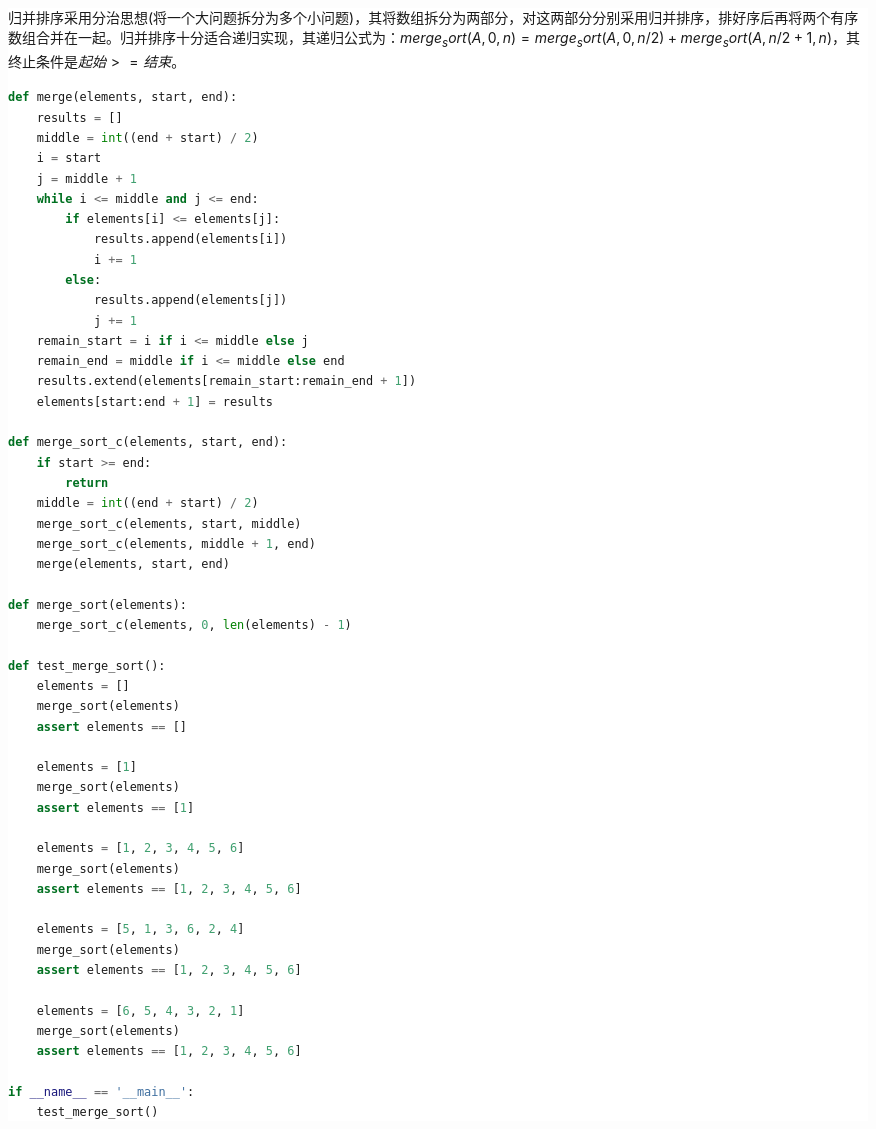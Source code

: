 归并排序采用分治思想(将一个大问题拆分为多个小问题)，其将数组拆分为两部分，对这两部分分别采用归并排序，排好序后再将两个有序数组合并在一起。归并排序十分适合递归实现，其递归公式为：$merge_sort(A,0,n)=merge_sort(A,0,n/2)+merge_sort(A,n/2+1,n)$，其终止条件是$起始>=结束$。

```python
def merge(elements, start, end):
    results = []
    middle = int((end + start) / 2)
    i = start
    j = middle + 1
    while i <= middle and j <= end:
        if elements[i] <= elements[j]:
            results.append(elements[i])
            i += 1
        else:
            results.append(elements[j])
            j += 1
    remain_start = i if i <= middle else j
    remain_end = middle if i <= middle else end
    results.extend(elements[remain_start:remain_end + 1])
    elements[start:end + 1] = results

def merge_sort_c(elements, start, end):
    if start >= end:
        return
    middle = int((end + start) / 2)
    merge_sort_c(elements, start, middle)
    merge_sort_c(elements, middle + 1, end)
    merge(elements, start, end)

def merge_sort(elements):
    merge_sort_c(elements, 0, len(elements) - 1)

def test_merge_sort():
    elements = []
    merge_sort(elements)
    assert elements == []

    elements = [1]
    merge_sort(elements)
    assert elements == [1]

    elements = [1, 2, 3, 4, 5, 6]
    merge_sort(elements)
    assert elements == [1, 2, 3, 4, 5, 6]

    elements = [5, 1, 3, 6, 2, 4]
    merge_sort(elements)
    assert elements == [1, 2, 3, 4, 5, 6]

    elements = [6, 5, 4, 3, 2, 1]
    merge_sort(elements)
    assert elements == [1, 2, 3, 4, 5, 6]

if __name__ == '__main__':
    test_merge_sort()
```
